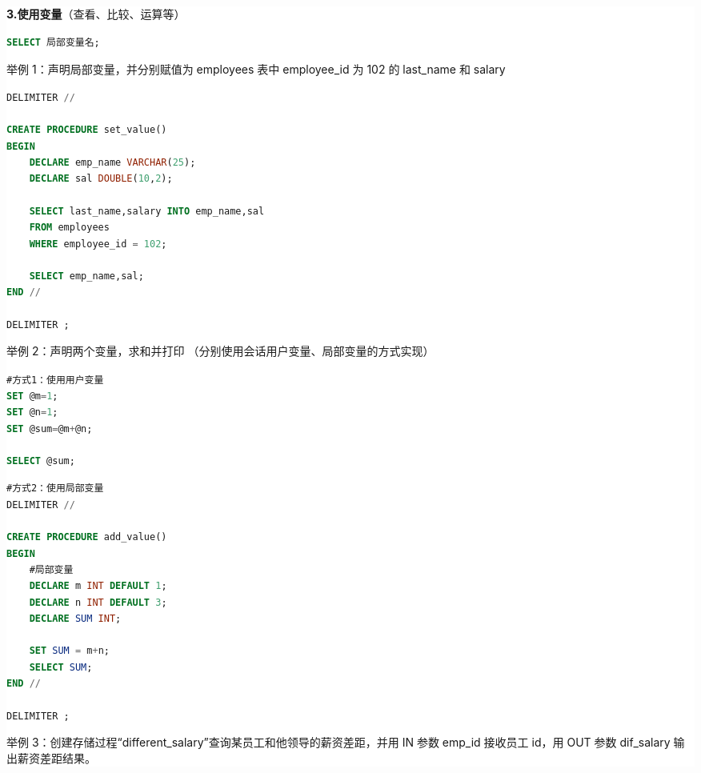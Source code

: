 **3.使用变量**（查看、比较、运算等）

```sql
SELECT 局部变量名;
```

举例 1：声明局部变量，并分别赋值为 employees 表中 employee_id 为 102 的 last_name 和 salary

```sql
DELIMITER //

CREATE PROCEDURE set_value()
BEGIN
	DECLARE emp_name VARCHAR(25);
	DECLARE sal DOUBLE(10,2);
	
	SELECT last_name,salary INTO emp_name,sal
	FROM employees 
	WHERE employee_id = 102;
	
	SELECT emp_name,sal;
END //

DELIMITER ;
```

举例 2：声明两个变量，求和并打印 （分别使用会话用户变量、局部变量的方式实现）

```sql
#方式1：使用用户变量
SET @m=1;
SET @n=1;
SET @sum=@m+@n;

SELECT @sum;
```

```sql
#方式2：使用局部变量
DELIMITER //

CREATE PROCEDURE add_value()
BEGIN
	#局部变量
	DECLARE m INT DEFAULT 1;
	DECLARE n INT DEFAULT 3;
	DECLARE SUM INT;
	
	SET SUM = m+n;
	SELECT SUM;
END //

DELIMITER ;
```

举例 3：创建存储过程“different_salary”查询某员工和他领导的薪资差距，并用 IN 参数 emp_id 接收员工 id，用 OUT 参数 dif_salary 输出薪资差距结果。
